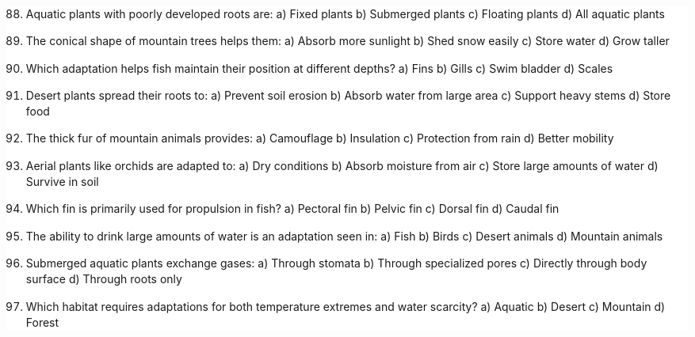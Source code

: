 88. Aquatic plants with poorly developed roots are:
    a) Fixed plants
    b) Submerged plants
    c) Floating plants
    d) All aquatic plants

89. The conical shape of mountain trees helps them:
    a) Absorb more sunlight
    b) Shed snow easily
    c) Store water
    d) Grow taller

90. Which adaptation helps fish maintain their position at different depths?
    a) Fins
    b) Gills
    c) Swim bladder
    d) Scales

91. Desert plants spread their roots to:
    a) Prevent soil erosion
    b) Absorb water from large area
    c) Support heavy stems
    d) Store food

92. The thick fur of mountain animals provides:
    a) Camouflage
    b) Insulation
    c) Protection from rain
    d) Better mobility

93. Aerial plants like orchids are adapted to:
    a) Dry conditions
    b) Absorb moisture from air
    c) Store large amounts of water
    d) Survive in soil

94. Which fin is primarily used for propulsion in fish?
    a) Pectoral fin
    b) Pelvic fin
    c) Dorsal fin
    d) Caudal fin

95. The ability to drink large amounts of water is an adaptation seen in:
    a) Fish
    b) Birds
    c) Desert animals
    d) Mountain animals

96. Submerged aquatic plants exchange gases:
    a) Through stomata
    b) Through specialized pores
    c) Directly through body surface
    d) Through roots only

97. Which habitat requires adaptations for both temperature extremes and water scarcity?
    a) Aquatic
    b) Desert
    c) Mountain
    d) Forest
